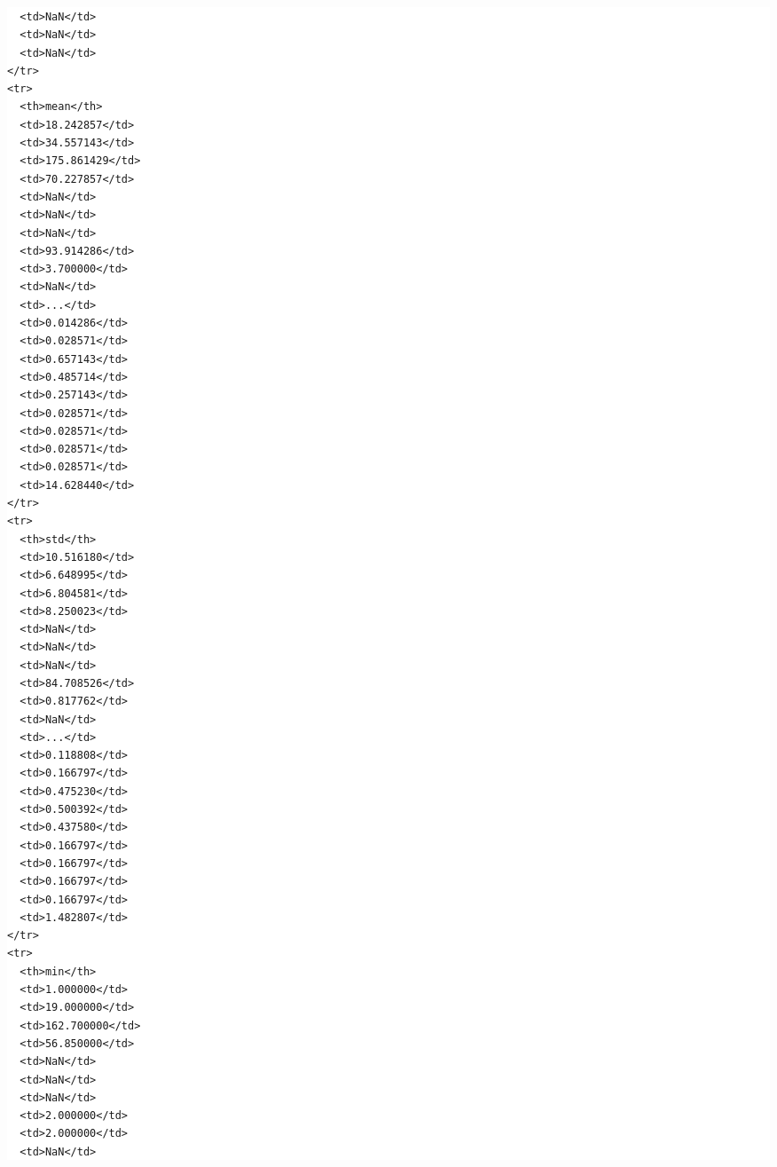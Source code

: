       <td>NaN</td>
      <td>NaN</td>
      <td>NaN</td>
    </tr>
    <tr>
      <th>mean</th>
      <td>18.242857</td>
      <td>34.557143</td>
      <td>175.861429</td>
      <td>70.227857</td>
      <td>NaN</td>
      <td>NaN</td>
      <td>NaN</td>
      <td>93.914286</td>
      <td>3.700000</td>
      <td>NaN</td>
      <td>...</td>
      <td>0.014286</td>
      <td>0.028571</td>
      <td>0.657143</td>
      <td>0.485714</td>
      <td>0.257143</td>
      <td>0.028571</td>
      <td>0.028571</td>
      <td>0.028571</td>
      <td>0.028571</td>
      <td>14.628440</td>
    </tr>
    <tr>
      <th>std</th>
      <td>10.516180</td>
      <td>6.648995</td>
      <td>6.804581</td>
      <td>8.250023</td>
      <td>NaN</td>
      <td>NaN</td>
      <td>NaN</td>
      <td>84.708526</td>
      <td>0.817762</td>
      <td>NaN</td>
      <td>...</td>
      <td>0.118808</td>
      <td>0.166797</td>
      <td>0.475230</td>
      <td>0.500392</td>
      <td>0.437580</td>
      <td>0.166797</td>
      <td>0.166797</td>
      <td>0.166797</td>
      <td>0.166797</td>
      <td>1.482807</td>
    </tr>
    <tr>
      <th>min</th>
      <td>1.000000</td>
      <td>19.000000</td>
      <td>162.700000</td>
      <td>56.850000</td>
      <td>NaN</td>
      <td>NaN</td>
      <td>NaN</td>
      <td>2.000000</td>
      <td>2.000000</td>
      <td>NaN</td>